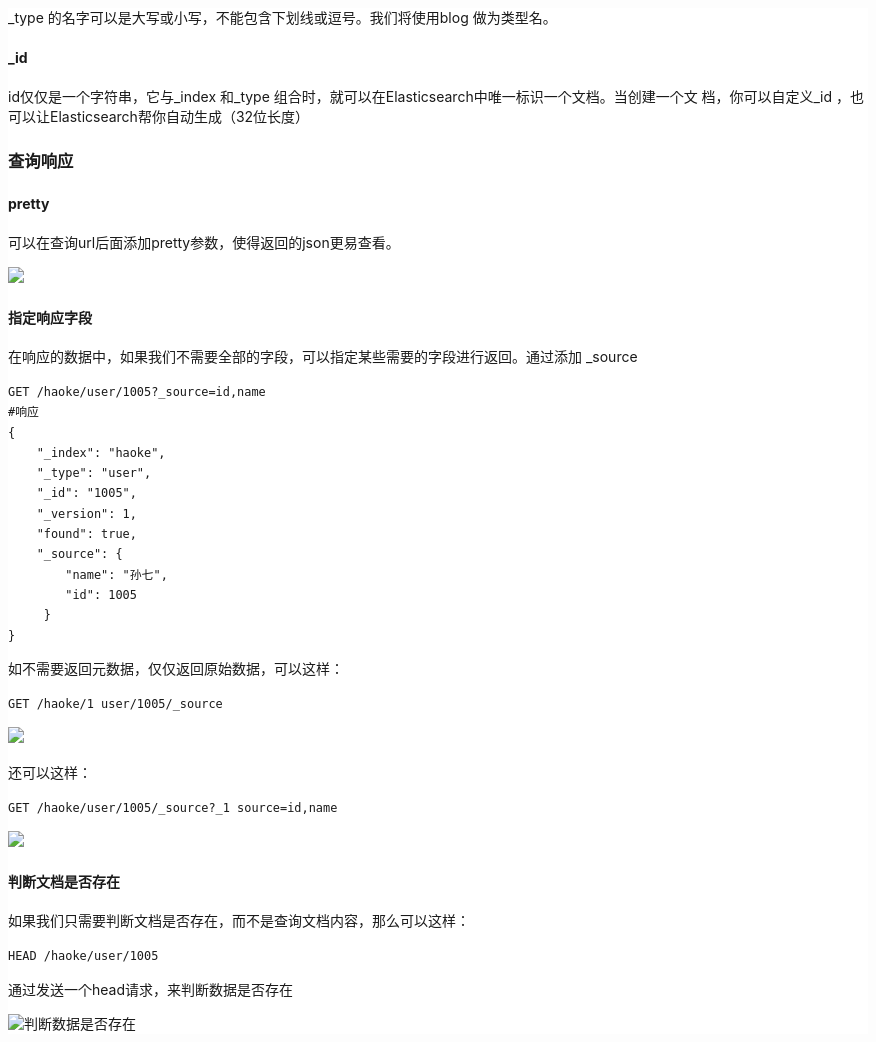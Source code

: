 \_type 的名字可以是大写或小写，不能包含下划线或逗号。我们将使用blog 做为类型名。

#### \_id

id仅仅是一个字符串，它与\_index 和\_type 组合时，就可以在Elasticsearch中唯一标识一个文档。当创建一个文 档，你可以自定义\_id ，也可以让Elasticsearch帮你自动生成（32位长度）

### 查询响应

#### pretty

可以在查询url后面添加pretty参数，使得返回的json更易查看。

![](http://image.moguit.cn/0dea5130d3f04dd3988713df1500564f)

#### 指定响应字段

在响应的数据中，如果我们不需要全部的字段，可以指定某些需要的字段进行返回。通过添加 \_source

    GET /haoke/user/1005?_source=id,name
    #响应
    {
        "_index": "haoke",
        "_type": "user",
        "_id": "1005",
        "_version": 1,
        "found": true,
        "_source": {
            "name": "孙七",
            "id": 1005
         }
    }


如不需要返回元数据，仅仅返回原始数据，可以这样：

    GET /haoke/1 user/1005/_source


![](http://image.moguit.cn/1c0fe6613292420a87cf9179973e6b7e)

还可以这样：

    GET /haoke/user/1005/_source?_1 source=id,name


![](http://image.moguit.cn/1c1d9294aeaf4d38b57fe93ba5ac616f)

#### 判断文档是否存在

如果我们只需要判断文档是否存在，而不是查询文档内容，那么可以这样：

    HEAD /haoke/user/1005


通过发送一个head请求，来判断数据是否存在

![判断数据是否存在](http://image.moguit.cn/b844868e796f4faea7872a475de0119e)
